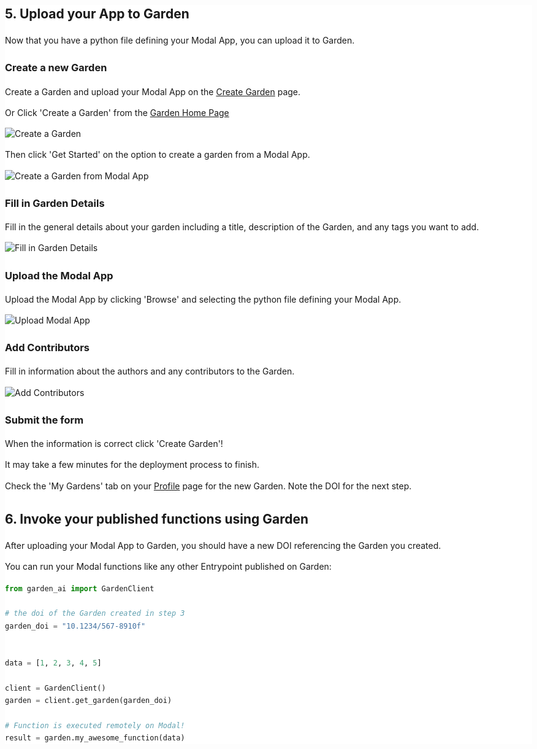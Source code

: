 
## 5. Upload your App to Garden
Now that you have a python file defining your Modal App, you can upload it to Garden.

### Create a new Garden

Create a Garden and upload your Modal App on the [Create Garden](https://thegardens.ai/#/garden/create) page.

Or Click 'Create a Garden' from the [Garden Home Page](https://thegardens.ai)

![Create a Garden](./images/modal_publishing/create_a_garden.png)

Then click 'Get Started' on the option to create a garden from a Modal App.

![Create a Garden from Modal App](./images/modal_publishing/create_garden_from_modal_app.png)

### Fill in Garden Details

Fill in the general details about your garden including a title, description of the Garden, and any tags you want to add.

![Fill in Garden Details](./images/modal_publishing/garden_general_info.png)

### Upload the Modal App

Upload the Modal App by clicking 'Browse' and selecting the python file defining your Modal App.

![Upload Modal App](./images/modal_publishing/garden_modal_app.png)

### Add Contributors

Fill in information about the authors and any contributors to the Garden.

![Add Contributors](./images/modal_publishing/garden_contributors_and_submit.png)

### Submit the form

When the information is correct click 'Create Garden'!

It may take a few minutes for the deployment process to finish.

Check the 'My Gardens' tab on your [Profile](https://thegardens.ai/#/user) page for the new Garden. Note the DOI for the next step.

## 6. Invoke your published functions using Garden

After uploading your Modal App to Garden, you should have a new DOI referencing the Garden you created.

You can run your Modal functions like any other Entrypoint published on Garden:

```python
from garden_ai import GardenClient

# the doi of the Garden created in step 3
garden_doi = "10.1234/567-8910f"


data = [1, 2, 3, 4, 5]

client = GardenClient()
garden = client.get_garden(garden_doi)

# Function is executed remotely on Modal!
result = garden.my_awesome_function(data)
```